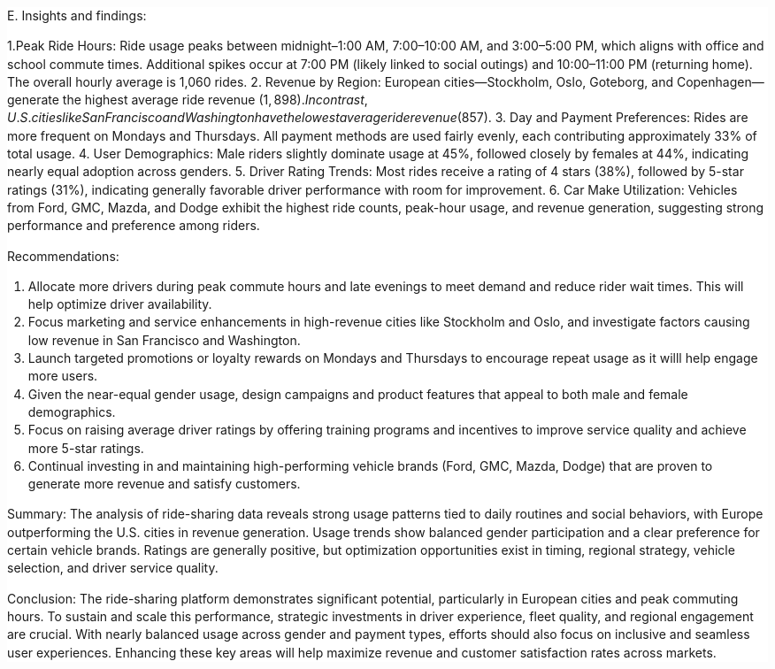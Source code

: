 
E. Insights and findings:

1.Peak Ride Hours: Ride usage peaks between midnight–1:00 AM, 7:00–10:00 AM, and 3:00–5:00 PM, which aligns with office and school commute times. Additional spikes occur at 7:00 PM (likely linked to social outings) and 10:00–11:00 PM (returning home). The overall hourly average is 1,060 rides.
2. Revenue by Region: European cities—Stockholm, Oslo, Goteborg, and Copenhagen—generate the highest average ride revenue ($1,898). In contrast, U.S. cities like San Francisco and Washington have the lowest average ride revenue ($857).
3. Day and Payment Preferences: Rides are more frequent on Mondays and Thursdays. All payment methods are used fairly evenly, each contributing approximately 33% of total usage.
4. User Demographics: Male riders slightly dominate usage at 45%, followed closely by females at 44%, indicating nearly equal adoption across genders.
5. Driver Rating Trends: Most rides receive a rating of 4 stars (38%), followed by 5-star ratings (31%), indicating generally favorable driver performance with room for improvement.
6. Car Make Utilization: Vehicles from Ford, GMC, Mazda, and Dodge exhibit the highest ride counts, peak-hour usage, and revenue generation, suggesting strong performance and preference among riders.

Recommendations:
1. Allocate more drivers during peak commute hours and late evenings to meet demand and reduce rider wait times. This will help optimize driver availability.
2. Focus marketing and service enhancements in high-revenue cities like Stockholm and Oslo, and investigate factors causing low revenue in San Francisco and Washington.
3. Launch targeted promotions or loyalty rewards on Mondays and Thursdays to encourage repeat usage as it willl help engage more users.
4. Given the near-equal gender usage, design campaigns and product features that appeal to both male and female demographics.
5. Focus on raising average driver ratings by offering training programs and incentives to improve service quality and achieve more 5-star ratings.
6. Continual investing in and maintaining high-performing vehicle brands (Ford, GMC, Mazda, Dodge) that are proven to generate more revenue and satisfy customers.


Summary:
The analysis of ride-sharing data reveals strong usage patterns tied to daily routines and social behaviors, with Europe outperforming the U.S. cities in revenue generation. Usage trends show balanced gender participation and a clear preference for certain vehicle brands. Ratings are generally positive, but optimization opportunities exist in timing, regional strategy, vehicle selection, and driver service quality.

Conclusion:
The ride-sharing platform demonstrates significant potential, particularly in European cities and peak commuting hours. To sustain and scale this performance, strategic investments in driver experience, fleet quality, and regional engagement are crucial. With nearly balanced usage across gender and payment types, efforts should also focus on inclusive and seamless user experiences. Enhancing these key areas will help maximize revenue and customer satisfaction rates across markets.
